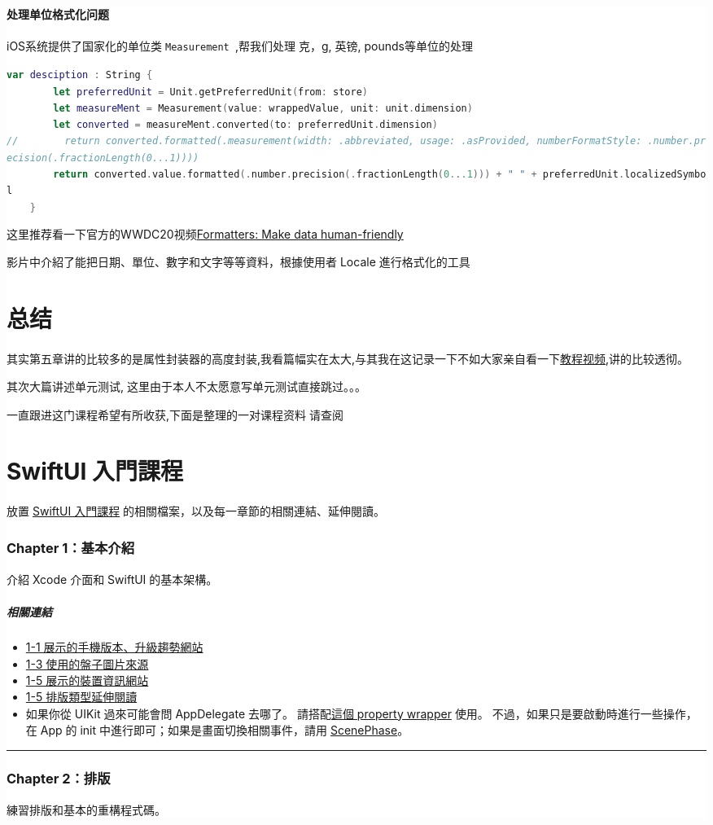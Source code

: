 ####  处理单位格式化问题

iOS系统提供了国家化的单位类 `Measurement `,帮我们处理 克，g, 英镑, pounds等单位的处理

``` swift
var desciption : String {
        let preferredUnit = Unit.getPreferredUnit(from: store)
        let measureMent = Measurement(value: wrappedValue, unit: unit.dimension)
        let converted = measureMent.converted(to: preferredUnit.dimension)
//        return converted.formatted(.measurement(width: .abbreviated, usage: .asProvided, numberFormatStyle: .number.precision(.fractionLength(0...1))))
        return converted.value.formatted(.number.precision(.fractionLength(0...1))) + " " + preferredUnit.localizedSymbol
    }
```

这里推荐看一下官方的WWDC20视频[Formatters: Make data human-friendly](https://developer.apple.com/videos/play/wwdc2020/10160/)

影片中介紹了能把日期、單位、數字和文字等等資料，根據使用者 Locale 進行格式化的工具



# 总结

其实第五章讲的比较多的是属性封装器的高度封装,我看篇幅实在太大,与其我在这记录一下不如大家亲自看一下[教程视频](https://www.bilibili.com/video/BV1bA411y71h/?spm_id_from=333.788&vd_source=9309f71afe97e633abeadc8407870e76),讲的比较透彻。

其次大篇讲述单元测试, 这里由于本人不太愿意写单元测试直接跳过。。。

一直跟进这门课程希望有所收获,下面是整理的一对课程资料 请查阅

# SwiftUI 入門課程
放置 [SwiftUI 入門課程](https://www.youtube.com/playlist?list=PLXM8k1EWy5khONZ9M9ytK8mMrcEOXvGsE) 的相關檔案，以及每一章節的相關連結、延伸閱讀。

### Chapter 1：基本介紹
介紹 Xcode 介面和 SwiftUI 的基本架構。

##### 相關連結
* [1-1 展示的手機版本、升級趨勢網站](https://mixpanel.com/trends)
* [1-3 使用的盤子圖片來源](https://www.flaticon.com/free-sticker/dinner_7603521)
* [1-5 展示的裝置資訊網站](https://iosref.com/res)
* [1-5 排版類型延伸閱讀](http://defagos.github.io/understanding_swiftui_layout_behaviors/)
* 如果你從 UIKit 過來可能會問 AppDelegate 去哪了。
請搭配[這個 property wrapper](https://developer.apple.com/documentation/swiftui/uiapplicationdelegateadaptor) 使用。
不過，如果只是要啟動時進行一些操作，在 App 的 init 中進行即可；如果是畫面切換相關事件，請用 [ScenePhase](https://developer.apple.com/documentation/swiftui/scenephase)。

---

### Chapter 2：排版
練習排版和基本的重構程式碼。
